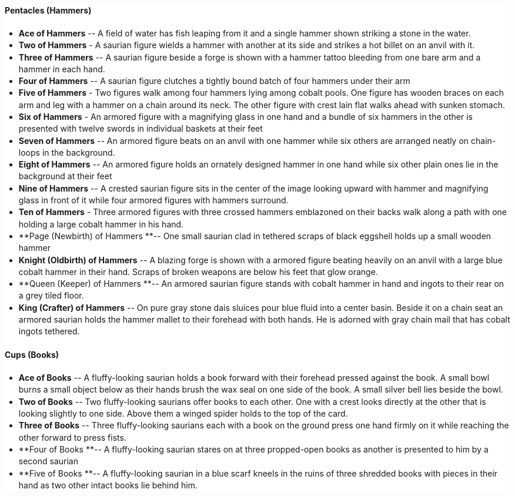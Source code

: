 #### Pentacles (Hammers)

  - **Ace of Hammers** -- A field of water has fish leaping from it and
    a single hammer shown striking a stone in the water.
  - **Two of Hammers** - A saurian figure wields a hammer with another
    at its side and strikes a hot billet on an anvil with it. 
  - **Three of Hammers** -- A saurian figure beside a forge is shown
    with a hammer tattoo bleeding from one bare arm and a hammer in each
    hand.
  - **Four of Hammers** -- A saurian figure clutches a tightly bound
    batch of four hammers under their arm
  - **Five of Hammers** - Two figures walk among four hammers lying
    among cobalt pools. One figure has wooden braces on each arm and leg
    with a hammer on a chain around its neck. The other figure with
    crest lain flat walks ahead with sunken stomach.
  - **Six of Hammers** - An armored figure with a magnifying glass in
    one hand and a bundle of six hammers in the other is presented with
    twelve swords in individual baskets at their feet
  - **Seven of Hammers** -- An armored figure beats on an anvil with one
    hammer while six others are arranged neatly on chain-loops in the
    background.
  - **Eight of Hammers** -- An armored figure holds an ornately designed
    hammer in one hand while six other plain ones lie in the background
    at their feet
  - **Nine of Hammers** -- A crested saurian figure sits in the center
    of the image looking upward with hammer and magnifying glass in
    front of it while four armored figures with hammers surround.
  - **Ten of Hammers** - Three armored figures with three crossed
    hammers emblazoned on their backs walk along a path with one holding
    a large cobalt hammer in his hand.
  - **Page (Newbirth) of Hammers **-- One small saurian clad in tethered
    scraps of black eggshell holds up a small wooden hammer
  - **Knight (Oldbirth) of Hammers** -- A blazing forge is shown with a
    armored figure beating heavily on an anvil with a large blue cobalt
    hammer in their hand. Scraps of broken weapons are below his feet
    that glow orange.
  - **Queen (Keeper) of Hammers **-- An armored saurian figure stands
    with cobalt hammer in hand and ingots to their rear on a grey tiled
    floor.
  - **King (Crafter) of Hammers** -- On pure gray stone dais sluices
    pour blue fluid into a center basin. Beside it on a chain seat an
    armored saurian holds the hammer mallet to their forehead with both
    hands. He is adorned with gray chain mail that has cobalt ingots
    tethered.

#### Cups (Books)

  - **Ace of Books** -- A fluffy-looking saurian holds a book forward
    with their forehead pressed against the book. A small bowl burns a
    small object below as their hands brush the wax seal on one side of
    the book. A small silver bell lies beside the bowl.
  - **Two of Books** -- Two fluffy-looking saurians offer books to each
    other. One with a crest looks directly at the other that is looking
    slightly to one side. Above them a winged spider holds to the top of
    the card.
  - **Three of Books** -- Three fluffy-looking saurians each with a book
    on the ground press one hand firmly on it while reaching the other
    forward to press fists.
  - **Four of Books **-- A fluffy-looking saurian stares on at three
    propped-open books as another is presented to him by a second
    saurian
  - **Five of Books **-- A fluffy-looking saurian in a blue scarf kneels
    in the ruins of three shredded books with pieces in their hand as
    two other intact books lie behind him. 
